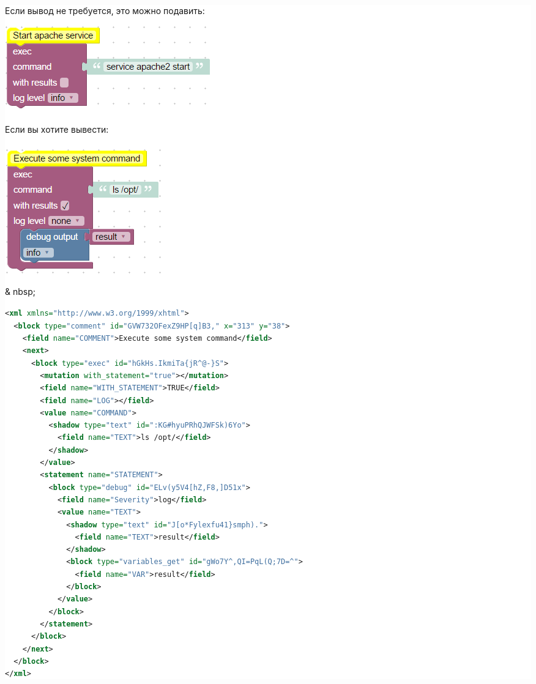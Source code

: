 Если вывод не требуется, это можно подавить:

![Exec - выполнить](../../../de/adapterref/iobroker.javascript/img/action_exec_2_en.png)

Если вы хотите вывести:

![Exec - выполнить](../../../de/adapterref/iobroker.javascript/img/action_exec_1_en.png)

& nbsp;

```xml 
<xml xmlns="http://www.w3.org/1999/xhtml">
  <block type="comment" id="GVW732OFexZ9HP[q]B3," x="313" y="38">
    <field name="COMMENT">Execute some system command</field>
    <next>
      <block type="exec" id="hGkHs.IkmiTa{jR^@-}S">
        <mutation with_statement="true"></mutation>
        <field name="WITH_STATEMENT">TRUE</field>
        <field name="LOG"></field>
        <value name="COMMAND">
          <shadow type="text" id=":KG#hyuPRhQJWFSk)6Yo">
            <field name="TEXT">ls /opt/</field>
          </shadow>
        </value>
        <statement name="STATEMENT">
          <block type="debug" id="ELv(y5V4[hZ,F8,]D51x">
            <field name="Severity">log</field>
            <value name="TEXT">
              <shadow type="text" id="J[o*Fylexfu41}smph).">
                <field name="TEXT">result</field>
              </shadow>
              <block type="variables_get" id="gWo7Y^,QI=PqL(Q;7D=^">
                <field name="VAR">result</field>
              </block>
            </value>
          </block>
        </statement>
      </block>
    </next>
  </block>
</xml>
```
